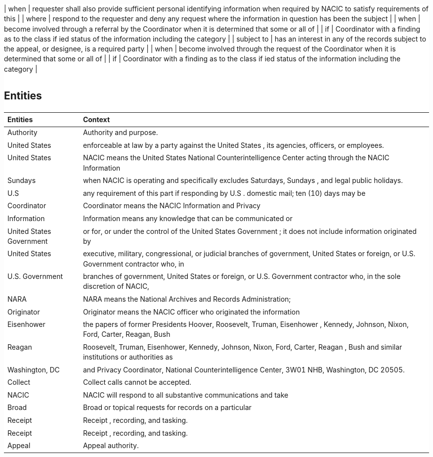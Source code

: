 | when        | requester shall also provide sufficient personal identifying information when required by NACIC to satisfy requirements of this |
| where       | respond to the requester and deny any request where the information in question has been the subject                            |
| when        | become involved through a referral by the Coordinator when it is determined that some or all of                                 |
| if          | Coordinator with a finding as to the class if ied status of the information including the category                              |
| subject to  | has an interest in any of the records subject to the appeal, or designee, is a required party                                   |
| when        | become involved through the request of the Coordinator when it is determined that some or all of                                |
| if          | Coordinator with a finding as to the class if ied status of the information including the category                              |


## Entities

| Entities                 | Context                                                                                                                                 |
|:-------------------------|:----------------------------------------------------------------------------------------------------------------------------------------|
| Authority                | Authority  and purpose.                                                                                                                 |
| United States            | enforceable at law by a party against the United States , its agencies, officers, or employees.                                         |
| United States            | NACIC means the  United States National Counterintelligence Center acting through the NACIC Information                                 |
| Sundays                  | when NACIC is operating and specifically excludes Saturdays, Sundays , and legal public holidays.                                       |
| U.S                      | any requirement of this part if responding by U.S . domestic mail; ten (10) days may be                                                 |
| Coordinator              | Coordinator  means the NACIC Information and Privacy                                                                                    |
| Information              | Information means any knowledge that can be communicated or                                                                             |
| United States Government | or for, or under the control of the United States Government ; it does not include information originated by                            |
| United States            | executive, military, congressional, or judicial branches of government, United States or foreign, or U.S. Government contractor who, in |
| U.S. Government          | branches of government, United States or foreign, or U.S. Government contractor who, in the sole discretion of NACIC,                   |
| NARA                     | NARA  means the National Archives and Records Administration;                                                                           |
| Originator               | Originator means the NACIC officer who originated the information                                                                       |
| Eisenhower               | the papers of former Presidents Hoover, Roosevelt, Truman, Eisenhower , Kennedy, Johnson, Nixon, Ford, Carter, Reagan, Bush             |
| Reagan                   | Roosevelt, Truman, Eisenhower, Kennedy, Johnson, Nixon, Ford, Carter, Reagan , Bush and similar institutions or authorities as          |
| Washington, DC           | and Privacy Coordinator, National Counterintelligence Center, 3W01 NHB, Washington, DC  20505.                                          |
| Collect                  | Collect  calls cannot be accepted.                                                                                                      |
| NACIC                    | NACIC will respond to all substantive communications and take                                                                           |
| Broad                    | Broad or topical requests for records on a particular                                                                                   |
| Receipt                  | Receipt , recording, and tasking.                                                                                                       |
| Receipt                  | Receipt , recording, and tasking.                                                                                                       |
| Appeal                   | Appeal  authority.                                                                                                                      |
